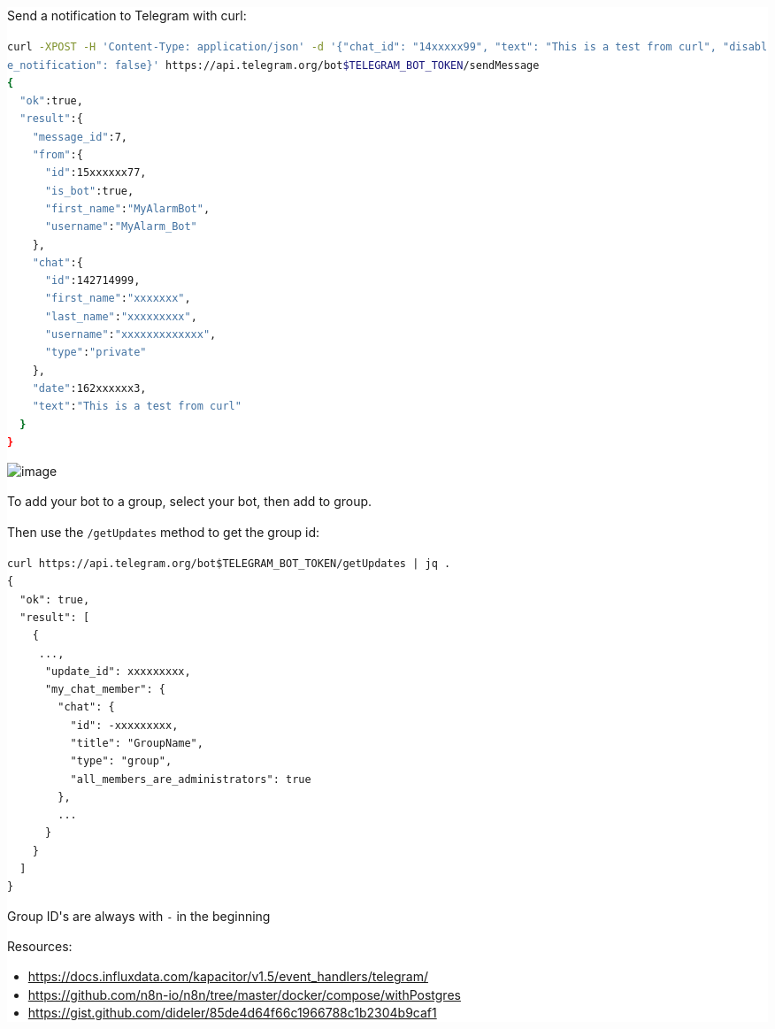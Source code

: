 Send a notification to Telegram with curl:

```bash
curl -XPOST -H 'Content-Type: application/json' -d '{"chat_id": "14xxxxx99", "text": "This is a test from curl", "disable_notification": false}' https://api.telegram.org/bot$TELEGRAM_BOT_TOKEN/sendMessage
{
  "ok":true,
  "result":{
    "message_id":7,
    "from":{
      "id":15xxxxxx77,
      "is_bot":true,
      "first_name":"MyAlarmBot",
      "username":"MyAlarm_Bot"
    },
    "chat":{
      "id":142714999,
      "first_name":"xxxxxxx",
      "last_name":"xxxxxxxxx",
      "username":"xxxxxxxxxxxxx",
      "type":"private"
    },
    "date":162xxxxxx3,
    "text":"This is a test from curl"
  }
}
```

<img width="1087" alt="image" src="https://user-images.githubusercontent.com/567298/120155035-c10b7f00-c1f0-11eb-946e-9d19c8d06984.png">


To add your bot to a group, select your bot, then add to group.

Then use the `/getUpdates` method to get the group id:

```
curl https://api.telegram.org/bot$TELEGRAM_BOT_TOKEN/getUpdates | jq .
{
  "ok": true,
  "result": [
    {
     ...,
      "update_id": xxxxxxxxx,
      "my_chat_member": {
        "chat": {
          "id": -xxxxxxxxx,
          "title": "GroupName",
          "type": "group",
          "all_members_are_administrators": true
        },
        ...
      }
    }
  ]
}
```

Group ID's are always with `-` in the beginning

Resources:
- https://docs.influxdata.com/kapacitor/v1.5/event_handlers/telegram/
- https://github.com/n8n-io/n8n/tree/master/docker/compose/withPostgres
- https://gist.github.com/dideler/85de4d64f66c1966788c1b2304b9caf1
